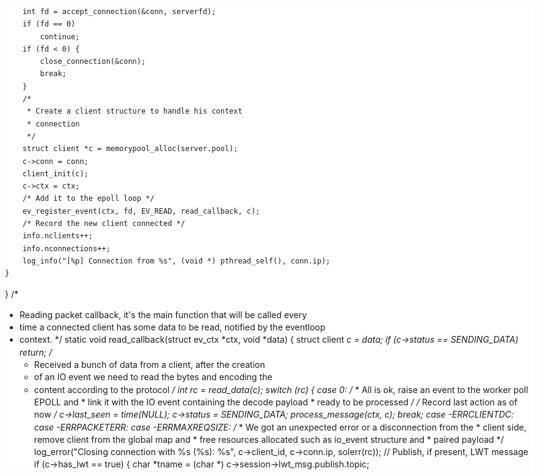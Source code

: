        int fd = accept_connection(&conn, serverfd);
        if (fd == 0)
            continue;
        if (fd < 0) {
            close_connection(&conn);
            break;
        }
        /*
         * Create a client structure to handle his context
         * connection
         */
        struct client *c = memorypool_alloc(server.pool);
        c->conn = conn;
        client_init(c);
        c->ctx = ctx;
        /* Add it to the epoll loop */
        ev_register_event(ctx, fd, EV_READ, read_callback, c);
        /* Record the new client connected */
        info.nclients++;
        info.nconnections++;
        log_info("[%p] Connection from %s", (void *) pthread_self(), conn.ip);
    }
}
/*
 * Reading packet callback, it's the main function that will be called every
 * time a connected client has some data to be read, notified by the eventloop
 * context.
 */
static void read_callback(struct ev_ctx *ctx, void *data) {
    struct client *c = data;
    if (c->status == SENDING_DATA)
        return;
    /*
     * Received a bunch of data from a client, after the creation
     * of an IO event we need to read the bytes and encoding the
     * content according to the protocol
     */
    int rc = read_data(c);
    switch (rc) {
        case 0:
            /*
             * All is ok, raise an event to the worker poll EPOLL and
             * link it with the IO event containing the decode payload
             * ready to be processed
             */
            /* Record last action as of now */
            c->last_seen = time(NULL);
            c->status = SENDING_DATA;
            process_message(ctx, c);
            break;
        case -ERRCLIENTDC:
        case -ERRPACKETERR:
        case -ERRMAXREQSIZE:
            /*
             * We got an unexpected error or a disconnection from the
             * client side, remove client from the global map and
             * free resources allocated such as io_event structure and
             * paired payload
             */
            log_error("Closing connection with %s (%s): %s",
                      c->client_id, c->conn.ip, solerr(rc));
            // Publish, if present, LWT message
            if (c->has_lwt == true) {
                char *tname = (char *) c->session->lwt_msg.publish.topic;